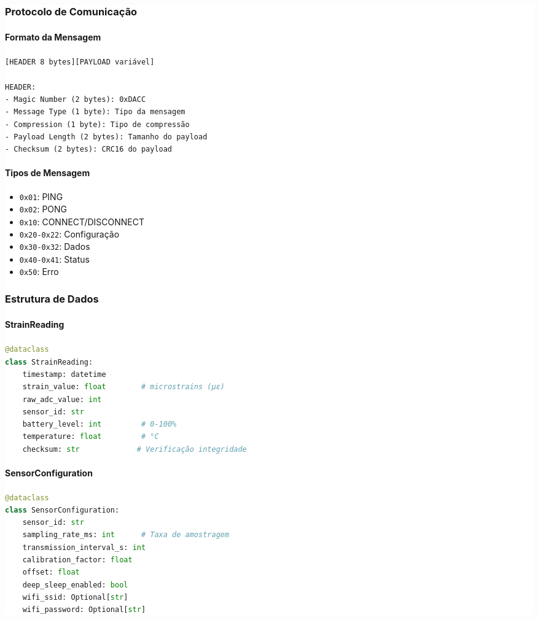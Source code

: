 ### Protocolo de Comunicação

#### Formato da Mensagem
```
[HEADER 8 bytes][PAYLOAD variável]

HEADER:
- Magic Number (2 bytes): 0xDACC
- Message Type (1 byte): Tipo da mensagem
- Compression (1 byte): Tipo de compressão
- Payload Length (2 bytes): Tamanho do payload
- Checksum (2 bytes): CRC16 do payload
```

#### Tipos de Mensagem
- `0x01`: PING
- `0x02`: PONG
- `0x10`: CONNECT/DISCONNECT
- `0x20-0x22`: Configuração
- `0x30-0x32`: Dados
- `0x40-0x41`: Status
- `0x50`: Erro

### Estrutura de Dados

#### StrainReading
```python
@dataclass
class StrainReading:
    timestamp: datetime
    strain_value: float        # microstrains (µε)
    raw_adc_value: int
    sensor_id: str
    battery_level: int         # 0-100%
    temperature: float         # °C
    checksum: str             # Verificação integridade
```

#### SensorConfiguration
```python
@dataclass
class SensorConfiguration:
    sensor_id: str
    sampling_rate_ms: int      # Taxa de amostragem
    transmission_interval_s: int
    calibration_factor: float
    offset: float
    deep_sleep_enabled: bool
    wifi_ssid: Optional[str]
    wifi_password: Optional[str]
```
